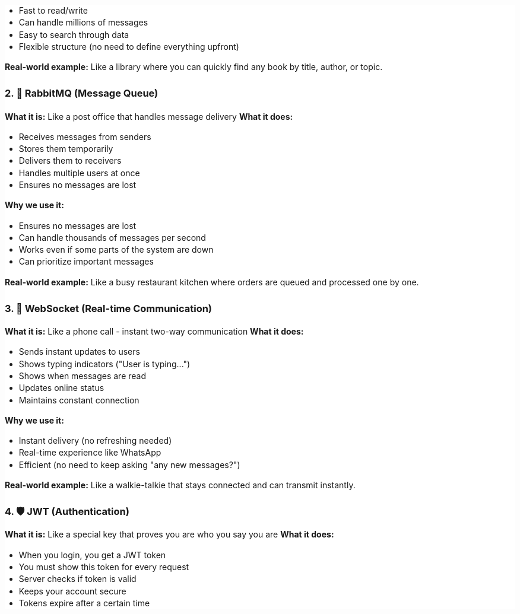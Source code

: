 - Fast to read/write
- Can handle millions of messages
- Easy to search through data
- Flexible structure (no need to define everything upfront)

**Real-world example:** Like a library where you can quickly find any book by title, author, or topic.

### **2. 🐰 RabbitMQ (Message Queue)**

**What it is:** Like a post office that handles message delivery
**What it does:**

- Receives messages from senders
- Stores them temporarily
- Delivers them to receivers
- Handles multiple users at once
- Ensures no messages are lost

**Why we use it:**

- Ensures no messages are lost
- Can handle thousands of messages per second
- Works even if some parts of the system are down
- Can prioritize important messages

**Real-world example:** Like a busy restaurant kitchen where orders are queued and processed one by one.

### **3. 🔌 WebSocket (Real-time Communication)**

**What it is:** Like a phone call - instant two-way communication
**What it does:**

- Sends instant updates to users
- Shows typing indicators ("User is typing...")
- Shows when messages are read
- Updates online status
- Maintains constant connection

**Why we use it:**

- Instant delivery (no refreshing needed)
- Real-time experience like WhatsApp
- Efficient (no need to keep asking "any new messages?")

**Real-world example:** Like a walkie-talkie that stays connected and can transmit instantly.

### **4. 🛡️ JWT (Authentication)**

**What it is:** Like a special key that proves you are who you say you are
**What it does:**

- When you login, you get a JWT token
- You must show this token for every request
- Server checks if token is valid
- Keeps your account secure
- Tokens expire after a certain time
